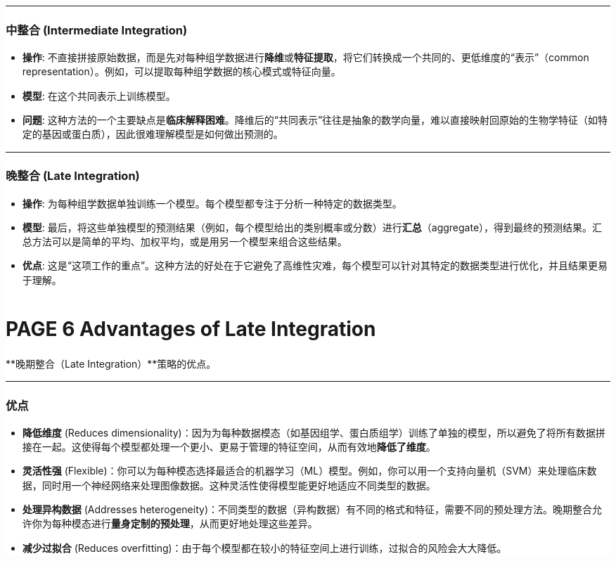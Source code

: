   

---

  

### 中整合 (Intermediate Integration)

  

* **操作**: 不直接拼接原始数据，而是先对每种组学数据进行**降维**或**特征提取**，将它们转换成一个共同的、更低维度的“表示”（common representation）。例如，可以提取每种组学数据的核心模式或特征向量。

* **模型**: 在这个共同表示上训练模型。

* **问题**: 这种方法的一个主要缺点是**临床解释困难**。降维后的“共同表示”往往是抽象的数学向量，难以直接映射回原始的生物学特征（如特定的基因或蛋白质），因此很难理解模型是如何做出预测的。

  

---

  

### 晚整合 (Late Integration)

  

* **操作**: 为每种组学数据单独训练一个模型。每个模型都专注于分析一种特定的数据类型。

* **模型**: 最后，将这些单独模型的预测结果（例如，每个模型给出的类别概率或分数）进行**汇总**（aggregate），得到最终的预测结果。汇总方法可以是简单的平均、加权平均，或是用另一个模型来组合这些结果。

* **优点**: 这是“这项工作的重点”。这种方法的好处在于它避免了高维性灾难，每个模型可以针对其特定的数据类型进行优化，并且结果更易于理解。

  
  

# PAGE 6 Advantages of Late Integration

**晚期整合（Late Integration）**策略的优点。

  

---

  

### **优点**

  

* **降低维度** (Reduces dimensionality)：因为为每种数据模态（如基因组学、蛋白质组学）训练了单独的模型，所以避免了将所有数据拼接在一起。这使得每个模型都处理一个更小、更易于管理的特征空间，从而有效地**降低了维度**。

  

* **灵活性强** (Flexible)：你可以为每种模态选择最适合的机器学习（ML）模型。例如，你可以用一个支持向量机（SVM）来处理临床数据，同时用一个神经网络来处理图像数据。这种灵活性使得模型能更好地适应不同类型的数据。

  

* **处理异构数据** (Addresses heterogeneity)：不同类型的数据（异构数据）有不同的格式和特征，需要不同的预处理方法。晚期整合允许你为每种模态进行**量身定制的预处理**，从而更好地处理这些差异。

  

* **减少过拟合** (Reduces overfitting)：由于每个模型都在较小的特征空间上进行训练，过拟合的风险会大大降低。
